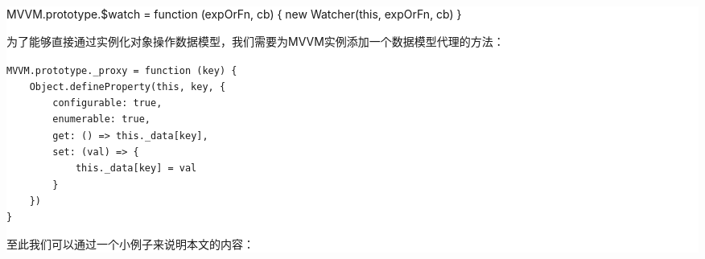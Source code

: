 MVVM.prototype.$watch = <span class="hljs-function"><span class="hljs-keyword">function</span> (<span class="hljs-params">expOrFn, cb</span>) </span>{
    <span class="hljs-keyword">new</span> Watcher(<span class="hljs-keyword">this</span>, expOrFn, cb)
}</code></pre>
<p>为了能够直接通过实例化对象操作数据模型，我们需要为MVVM实例添加一个数据模型代理的方法：</p>
<div class="widget-codetool" style="display:none;">
      <div class="widget-codetool--inner">
      <span class="selectCode code-tool" data-toggle="tooltip" data-placement="top" title="" data-original-title="全选"></span>
      <span type="button" class="copyCode code-tool" data-toggle="tooltip" data-placement="top" data-clipboard-text="MVVM.prototype._proxy = function (key) {
    Object.defineProperty(this, key, {
        configurable: true,
        enumerable: true,
        get: () => this._data[key],
        set: (val) => {
            this._data[key] = val
        }
    })
}" title="" data-original-title="复制"></span>
      <span type="button" class="saveToNote code-tool" data-toggle="tooltip" data-placement="top" title="" data-original-title="放进笔记"></span>
      </div>
      </div><pre class="hljs typescript"><code>MVVM.prototype._proxy = <span class="hljs-function"><span class="hljs-keyword">function</span> (<span class="hljs-params">key</span>) </span>{
    <span class="hljs-built_in">Object</span>.defineProperty(<span class="hljs-keyword">this</span>, key, {
        configurable: <span class="hljs-literal">true</span>,
        enumerable: <span class="hljs-literal">true</span>,
        <span class="hljs-keyword">get</span>: <span class="hljs-function"><span class="hljs-params">()</span> =&gt;</span> <span class="hljs-keyword">this</span>._data[key],
        <span class="hljs-keyword">set</span>: <span class="hljs-function">(<span class="hljs-params">val</span>) =&gt;</span> {
            <span class="hljs-keyword">this</span>._data[key] = val
        }
    })
}</code></pre>
<p>至此我们可以通过一个小例子来说明本文的内容：</p>
<div class="widget-codetool" style="display:none;">
      <div class="widget-codetool--inner">
      <span class="selectCode code-tool" data-toggle="tooltip" data-placement="top" title="" data-original-title="全选"></span>
      <span type="button" class="copyCode code-tool" data-toggle="tooltip" data-placement="top" data-clipboard-text="<div id=&quot;app&quot;>
    <h3>"{{"user.name"}}"</h3>
    <input type=&quot;text&quot; v-model=&quot;modelValue&quot;>
    <p>"{{"modelValue"}}"</p>
</div>
<script>
    let vm = new MVVM({
        el: '#app',
        data: {
            modelValue: '',
            user: {
                name: 'zhaomenghuan',
                age: '24'
            },
            address: {
                city: 'beijing'
            },
            skills: ['JavaScript', 'Node.js', 'html5']
        }
    })
    
